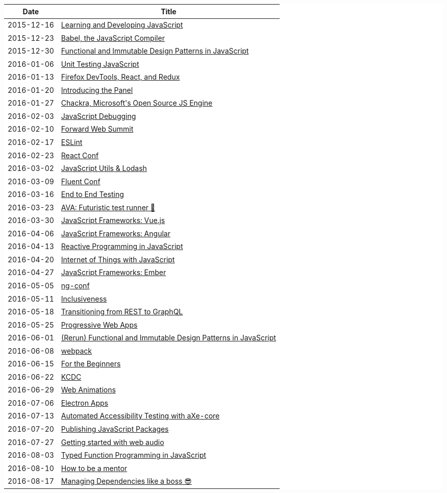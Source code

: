 | Date | Title |
| ---- | ----- |
| 2015-12-16 | [Learning and Developing JavaScript](/../../issues/3) |
| 2015-12-23 | [Babel, the JavaScript Compiler](/../../issues/14) |
| 2015-12-30 | [Functional and Immutable Design Patterns in JavaScript](/../../issues/9) |
| 2016-01-06 | [Unit Testing JavaScript](/../../issues/10) |
| 2016-01-13 | [Firefox DevTools, React, and Redux](/../../issues/22) |
| 2016-01-20 | [Introducing the Panel](/../../issues/4) |
| 2016-01-27 | [Chackra, Microsoft's Open Source JS Engine](/../../issues/12) |
| 2016-02-03 | [JavaScript Debugging](/../../issues/17) |
| 2016-02-10 | [Forward Web Summit](/../../issues/32) |
| 2016-02-17 | [ESLint](/../../issues/13) |
| 2016-02-23 | [React Conf](/../../issues/33) |
| 2016-03-02 | [JavaScript Utils & Lodash](/../../issues/40) |
| 2016-03-09 | [Fluent Conf](/../../issues/39) |
| 2016-03-16 | [End to End Testing](/../../issues/15) |
| 2016-03-23 | [AVA: Futuristic test runner 🚀](/../../issues/47) |
| 2016-03-30 | [JavaScript Frameworks: Vue.js](/../../issues/75) |
| 2016-04-06 | [JavaScript Frameworks: Angular](/../../issues/49) |
| 2016-04-13 | [Reactive Programming in JavaScript](/../../issues/84) |
| 2016-04-20 | [Internet of Things with JavaScript](/../../issues/72) |
| 2016-04-27 | [JavaScript Frameworks: Ember](/../../issues/76) |
| 2016-05-05 | [ng-conf](/../../issues/42) |
| 2016-05-11 | [Inclusiveness](/../../issues/74) |
| 2016-05-18 | [Transitioning from REST to GraphQL](/../../issues/21) |
| 2016-05-25 | [Progressive Web Apps](/../../issues/79) |
| 2016-06-01 | [(Rerun) Functional and Immutable Design Patterns in JavaScript](/../../issues/9) |
| 2016-06-08 | [webpack](/../../issues/82) |
| 2016-06-15 | [For the Beginners](/../../issues/109) |
| 2016-06-22 | [KCDC](/../../issues/48) |
| 2016-06-29 | [Web Animations](/../../issues/106) |
| 2016-07-06 | [Electron Apps](/../../issues/112) |
| 2016-07-13 | [Automated Accessibility Testing with aXe-core](/../../issues/108) |
| 2016-07-20 | [Publishing JavaScript Packages](/../../issues/113) |
| 2016-07-27 | [Getting started with web audio](/../../issues/111) |
| 2016-08-03 | [Typed Function Programming in JavaScript](/../../issues/114) |
| 2016-08-10 | [How to be a mentor](/../../issues/117) |
| 2016-08-17 | [Managing Dependencies like a boss 😎](/../../issues/145) |